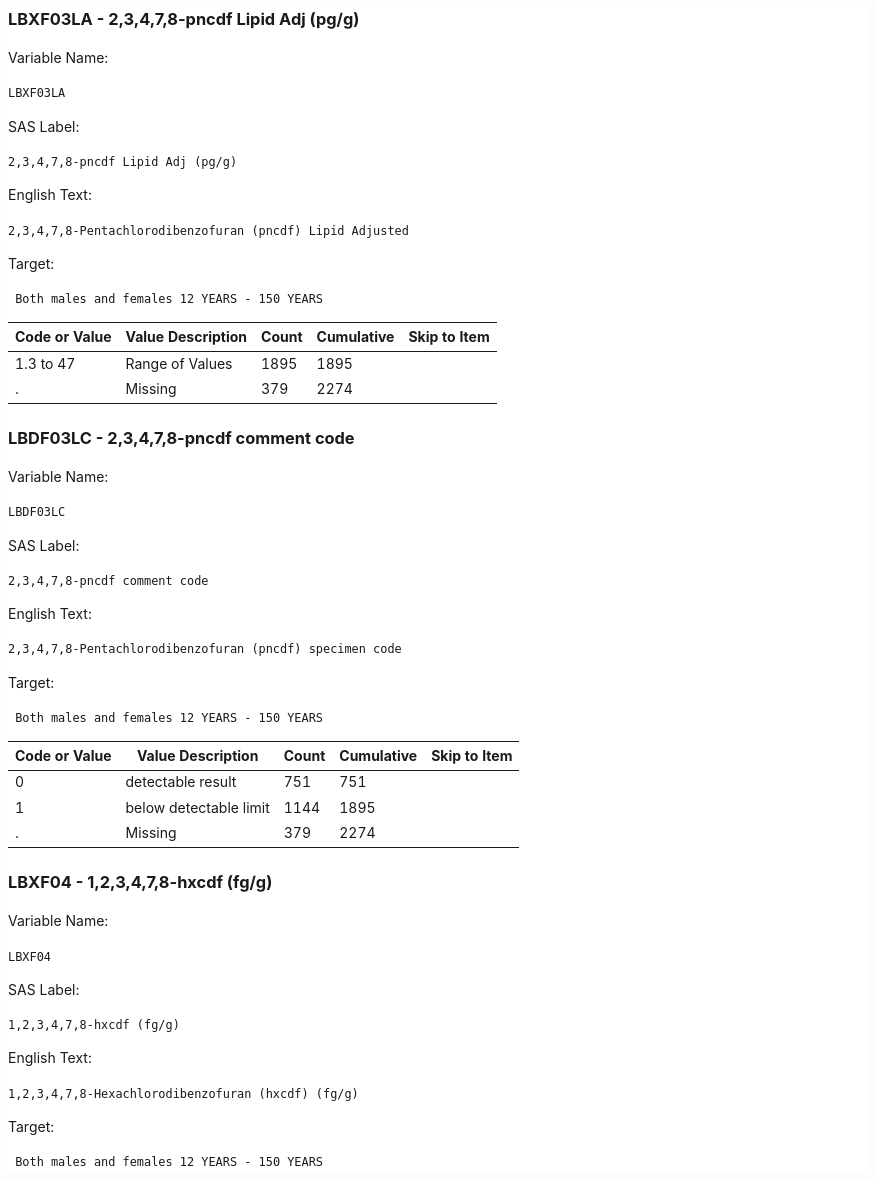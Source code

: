 ### LBXF03LA - 2,3,4,7,8-pncdf Lipid Adj (pg/g)

Variable Name:

    LBXF03LA
SAS Label:

    2,3,4,7,8-pncdf Lipid Adj (pg/g)
English Text:

    2,3,4,7,8-Pentachlorodibenzofuran (pncdf) Lipid Adjusted
Target:

     Both males and females 12 YEARS - 150 YEARS
Code or Value | Value Description | Count | Cumulative | Skip to Item  
---|---|---|---|---  
1.3 to 47 | Range of Values | 1895 | 1895 |   
. | Missing | 379 | 2274 |   
  
### LBDF03LC - 2,3,4,7,8-pncdf comment code

Variable Name:

    LBDF03LC
SAS Label:

    2,3,4,7,8-pncdf comment code
English Text:

    2,3,4,7,8-Pentachlorodibenzofuran (pncdf) specimen code
Target:

     Both males and females 12 YEARS - 150 YEARS
Code or Value | Value Description | Count | Cumulative | Skip to Item  
---|---|---|---|---  
0 | detectable result | 751 | 751 |   
1 | below detectable limit | 1144 | 1895 |   
. | Missing | 379 | 2274 |   
  
### LBXF04 - 1,2,3,4,7,8-hxcdf (fg/g)

Variable Name:

    LBXF04
SAS Label:

    1,2,3,4,7,8-hxcdf (fg/g)
English Text:

    1,2,3,4,7,8-Hexachlorodibenzofuran (hxcdf) (fg/g)
Target:

     Both males and females 12 YEARS - 150 YEARS
